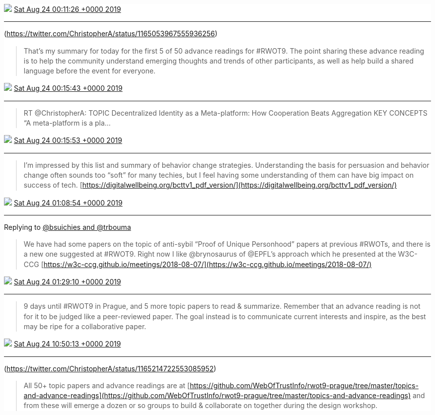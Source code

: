 <img src="{{ site.url }}{{ site.baseurl }}/assets/images/media/tweet.ico" width="30" /> [Sat Aug 24 00:11:26 +0000 2019](https://twitter.com/ChristopherA/status/1165053967555936256)

----

(https://twitter.com/ChristopherA/status/1165053967555936256)

> That’s my summary for today for the first 5 of 50 advance readings for #RWOT9. The point sharing these advance reading is to help the community understand emerging thoughts and trends of other participants, as well as help build a shared language before the event for everyone.

<img src="{{ site.url }}{{ site.baseurl }}/assets/images/media/tweet.ico" width="30" /> [Sat Aug 24 00:15:43 +0000 2019](https://twitter.com/ChristopherA/status/1165055048507772928)

----

> RT @ChristopherA: TOPIC Decentralized Identity as a Meta-platform: How Cooperation Beats Aggregation KEY CONCEPTS “A meta-platform is a pla…

<img src="{{ site.url }}{{ site.baseurl }}/assets/images/media/tweet.ico" width="30" /> [Sat Aug 24 00:15:53 +0000 2019](https://twitter.com/ChristopherA/status/1165055089519685633)

----

> I’m impressed by this list and summary of behavior change strategies. Understanding the basis for persuasion and behavior change often sounds too “soft” for many techies, but I feel having some understanding of them can have big impact on success of tech. [https://digitalwellbeing.org/bcttv1_pdf_version/](https://digitalwellbeing.org/bcttv1_pdf_version/)

<img src="{{ site.url }}{{ site.baseurl }}/assets/images/media/tweet.ico" width="30" /> [Sat Aug 24 01:08:54 +0000 2019](https://twitter.com/ChristopherA/status/1165068429407055873)

----

Replying to [@bsuichies and @trbouma](https://twitter.com/bsuichies/status/1164930512894517251)

> We have had some papers on the topic of anti-sybil “Proof of Unique Personhood” papers at previous #RWOTs, and there is a new one suggested at #RWOT9. Right now I like @brynosaurus of @EPFL’s approach which he presented at the W3C-CCG [https://w3c-ccg.github.io/meetings/2018-08-07/](https://w3c-ccg.github.io/meetings/2018-08-07/)

<img src="{{ site.url }}{{ site.baseurl }}/assets/images/media/tweet.ico" width="30" /> [Sat Aug 24 01:29:10 +0000 2019](https://twitter.com/ChristopherA/status/1165073532893548544)

----

> 9 days until #RWOT9 in Prague, and 5 more topic papers to read &amp; summarize. Remember that an advance reading is not for it to be judged like a peer-reviewed paper. The goal instead is to communicate current interests and inspire, as the best may be ripe for a collaborative paper.

<img src="{{ site.url }}{{ site.baseurl }}/assets/images/media/tweet.ico" width="30" /> [Sat Aug 24 10:50:13 +0000 2019](https://twitter.com/ChristopherA/status/1165214722553085952)

----

(https://twitter.com/ChristopherA/status/1165214722553085952)

> All 50+ topic papers and advance readings are at [https://github.com/WebOfTrustInfo/rwot9-prague/tree/master/topics-and-advance-readings](https://github.com/WebOfTrustInfo/rwot9-prague/tree/master/topics-and-advance-readings) and from these will emerge a dozen or so groups to build &amp; collaborate on together during the design workshop.
